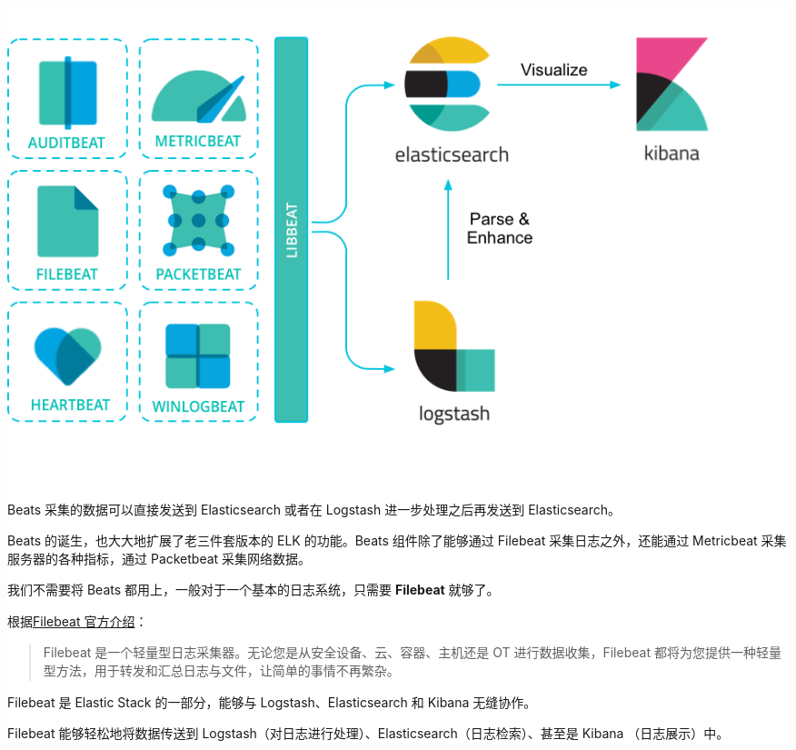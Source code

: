 ![ff75430c69e043a044bef1a355023dfe.png](./img/0JNMJnmMdehTlwS9/1645367098151-fce86b2a-3f29-46ec-9b4c-d4962614253f-805090.png)



Beats 采集的数据可以直接发送到 Elasticsearch 或者在 Logstash 进一步处理之后再发送到 Elasticsearch。



Beats 的诞生，也大大地扩展了老三件套版本的 ELK 的功能。Beats 组件除了能够通过 Filebeat 采集日志之外，还能通过 Metricbeat 采集服务器的各种指标，通过 Packetbeat 采集网络数据。



我们不需要将 Beats 都用上，一般对于一个基本的日志系统，只需要 **Filebeat** 就够了。



根据[Filebeat 官方介绍](https://www.elastic.co/cn/beats/filebeat)：



> Filebeat 是一个轻量型日志采集器。无论您是从安全设备、云、容器、主机还是 OT 进行数据收集，Filebeat 都将为您提供一种轻量型方法，用于转发和汇总日志与文件，让简单的事情不再繁杂。
>



Filebeat 是 Elastic Stack 的一部分，能够与 Logstash、Elasticsearch 和 Kibana 无缝协作。



Filebeat 能够轻松地将数据传送到 Logstash（对日志进行处理）、Elasticsearch（日志检索）、甚至是 Kibana （日志展示）中。


